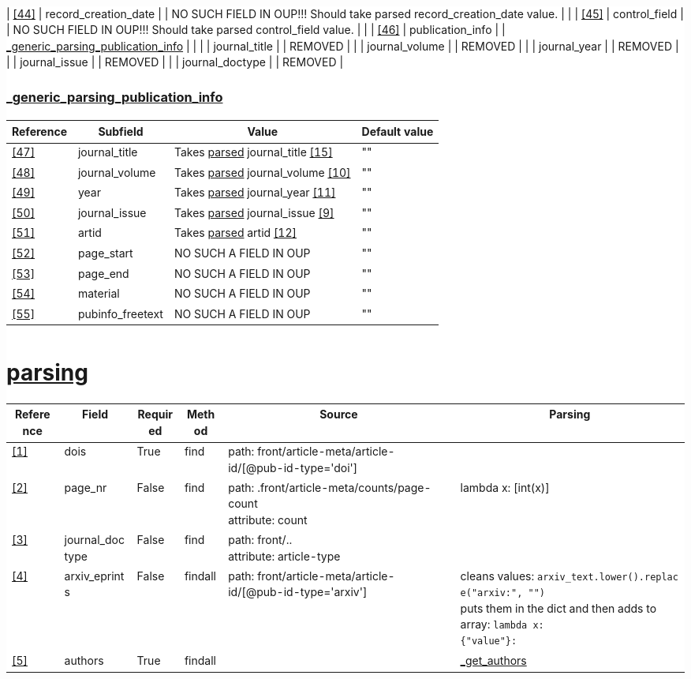 | <a id="44" href="#44">[44]</a> | record_creation_date   |           | NO SUCH FIELD IN OUP!!! Should take parsed record_creation_date value.                                                                                                           |               |
| <a id="45" href="#45">[45]</a> | control_field          |           | NO SUCH FIELD IN OUP!!! Should take parsed control_field value.                                                                                                                  |               |
| <a id="46" href="#46">[46]</a> | publication_info       |           | <a href="#_generic_parsing_publication_info">\_generic_parsing_publication_info</a>                                                                                              |               |
|                                | journal_title          |           | REMOVED                                                                                                                                                                          |
|                                | journal_volume         |           | REMOVED                                                                                                                                                                          |
|                                | journal_year           |           | REMOVED                                                                                                                                                                          |
|                                | journal_issue          |           | REMOVED                                                                                                                                                                          |
|                                | journal_doctype        |           | REMOVED                                                                                                                                                                          |

### [\_generic_parsing_publication_info](#_generic_parsing_publication_info)

| Reference                      | Subfield         | Value                                                                     | Default value |
| ------------------------------ | ---------------- | ------------------------------------------------------------------------- | ------------- |
| <a id="47" href="#47">[47]</a> | journal_title    | Takes <a href="#parsing">parsed</a> journal_title <a href="#15">[15]</a>  | ""            |
| <a id="48" href="#48">[48]</a> | journal_volume   | Takes <a href="#parsing">parsed</a> journal_volume <a href="#10">[10]</a> | ""            |
| <a id="49" href="#49">[49]</a> | year             | Takes <a href="#parsing">parsed</a> journal_year <a href="#11">[11]</a>   | ""            |
| <a id="50" href="#50">[50]</a> | journal_issue    | Takes <a href="#parsing">parsed</a> journal_issue <a href="#9">[9]</a>    | ""            |
| <a id="51" href="#51">[51]</a> | artid            | Takes <a href="#parsing">parsed</a> artid <a href="#12">[12]</a>          | ""            |
| <a id="52" href="#52">[52]</a> | page_start       | NO SUCH A FIELD IN OUP                                                    | ""            |
| <a id="53" href="#53">[53]</a> | page_end         | NO SUCH A FIELD IN OUP                                                    | ""            |
| <a id="54" href="#54">[54]</a> | material         | NO SUCH A FIELD IN OUP                                                    | ""            |
| <a id="55" href="#55">[55]</a> | pubinfo_freetext | NO SUCH A FIELD IN OUP                                                    | ""            |

# [parsing](#parsing)

| Reference                      | Field               | Required | Method  | Source                                                             | Parsing                                                                                                                                                     |
| ------------------------------ | ------------------- | -------- | ------- | ------------------------------------------------------------------ | ----------------------------------------------------------------------------------------------------------------------------------------------------------- |
| <a id="1" href="#1">[1]</a>    | dois                | True     | find    | path: front/article-meta/article-id/[@pub-id-type='doi']           |                                                                                                                                                             |
| <a id="2" href="#2">[2]</a>    | page_nr             | False    | find    | path: .front/article-meta/counts/page-count <br/> attribute: count | lambda x: [int(x)]                                                                                                                                          |
| <a id="3" href="#3">[3]</a>    | journal_doctype     | False    | find    | path: front/.. <br/> attribute: article-type                       |                                                                                                                                                             |
| <a id="4" href="#4">[4]</a>    | arxiv_eprints       | False    | findall | path: front/article-meta/article-id/[@pub-id-type='arxiv']         | cleans values: <code>arxiv_text.lower().replace("arxiv:", "")</code> <br/> puts them in the dict and then adds to array: <code>lambda x: {"value"}: </code> |
| <a id="5" href="#5">[5]</a>    | authors             | True     | findall |                                                                    | <a href="#_get_authors">\_get_authors</a>                                                                                                                   |